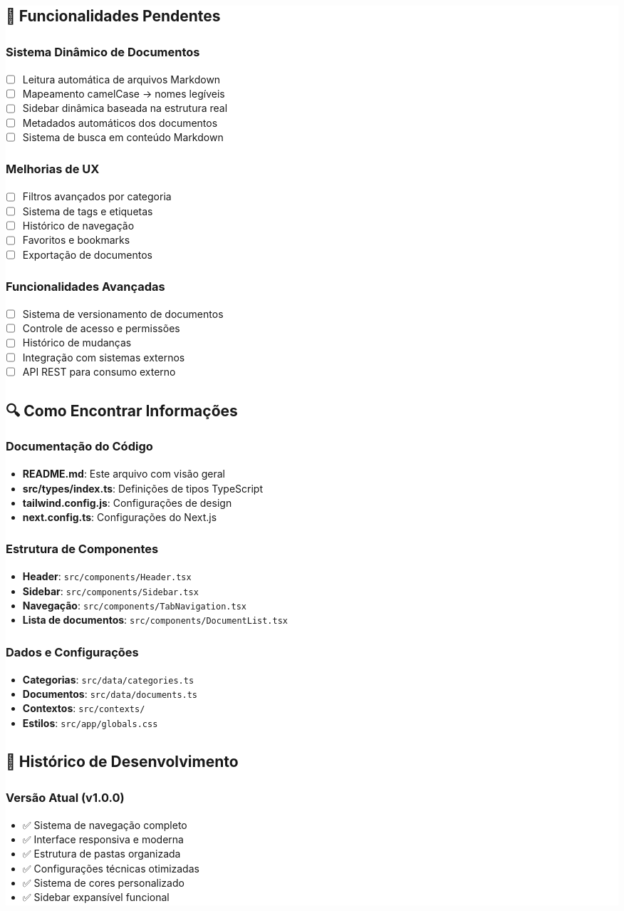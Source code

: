 ## 🚧 **Funcionalidades Pendentes**

### **Sistema Dinâmico de Documentos**
- [ ] Leitura automática de arquivos Markdown
- [ ] Mapeamento camelCase → nomes legíveis
- [ ] Sidebar dinâmica baseada na estrutura real
- [ ] Metadados automáticos dos documentos
- [ ] Sistema de busca em conteúdo Markdown

### **Melhorias de UX**
- [ ] Filtros avançados por categoria
- [ ] Sistema de tags e etiquetas
- [ ] Histórico de navegação
- [ ] Favoritos e bookmarks
- [ ] Exportação de documentos

### **Funcionalidades Avançadas**
- [ ] Sistema de versionamento de documentos
- [ ] Controle de acesso e permissões
- [ ] Histórico de mudanças
- [ ] Integração com sistemas externos
- [ ] API REST para consumo externo

## 🔍 **Como Encontrar Informações**

### **Documentação do Código**
- **README.md**: Este arquivo com visão geral
- **src/types/index.ts**: Definições de tipos TypeScript
- **tailwind.config.js**: Configurações de design
- **next.config.ts**: Configurações do Next.js

### **Estrutura de Componentes**
- **Header**: `src/components/Header.tsx`
- **Sidebar**: `src/components/Sidebar.tsx`
- **Navegação**: `src/components/TabNavigation.tsx`
- **Lista de documentos**: `src/components/DocumentList.tsx`

### **Dados e Configurações**
- **Categorias**: `src/data/categories.ts`
- **Documentos**: `src/data/documents.ts`
- **Contextos**: `src/contexts/`
- **Estilos**: `src/app/globals.css`

## 📝 **Histórico de Desenvolvimento**

### **Versão Atual (v1.0.0)**
- ✅ Sistema de navegação completo
- ✅ Interface responsiva e moderna
- ✅ Estrutura de pastas organizada
- ✅ Configurações técnicas otimizadas
- ✅ Sistema de cores personalizado
- ✅ Sidebar expansível funcional
